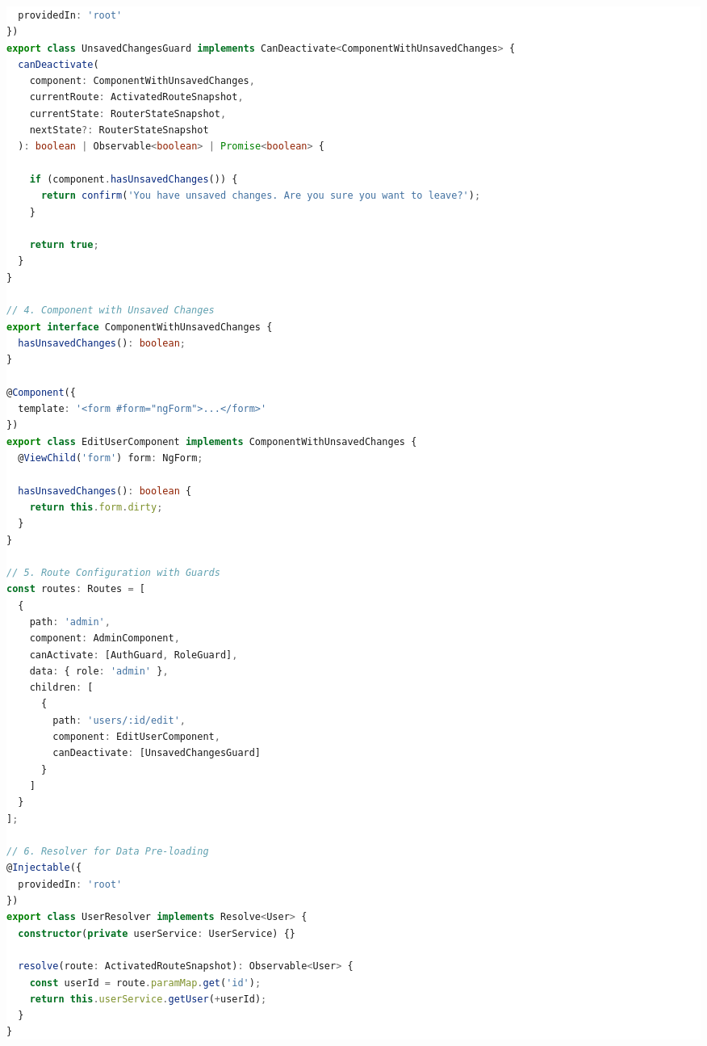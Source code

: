 ```typescript
  providedIn: 'root'
})
export class UnsavedChangesGuard implements CanDeactivate<ComponentWithUnsavedChanges> {
  canDeactivate(
    component: ComponentWithUnsavedChanges,
    currentRoute: ActivatedRouteSnapshot,
    currentState: RouterStateSnapshot,
    nextState?: RouterStateSnapshot
  ): boolean | Observable<boolean> | Promise<boolean> {
    
    if (component.hasUnsavedChanges()) {
      return confirm('You have unsaved changes. Are you sure you want to leave?');
    }
    
    return true;
  }
}

// 4. Component with Unsaved Changes
export interface ComponentWithUnsavedChanges {
  hasUnsavedChanges(): boolean;
}

@Component({
  template: '<form #form="ngForm">...</form>'
})
export class EditUserComponent implements ComponentWithUnsavedChanges {
  @ViewChild('form') form: NgForm;
  
  hasUnsavedChanges(): boolean {
    return this.form.dirty;
  }
}

// 5. Route Configuration with Guards
const routes: Routes = [
  {
    path: 'admin',
    component: AdminComponent,
    canActivate: [AuthGuard, RoleGuard],
    data: { role: 'admin' },
    children: [
      {
        path: 'users/:id/edit',
        component: EditUserComponent,
        canDeactivate: [UnsavedChangesGuard]
      }
    ]
  }
];

// 6. Resolver for Data Pre-loading
@Injectable({
  providedIn: 'root'
})
export class UserResolver implements Resolve<User> {
  constructor(private userService: UserService) {}
  
  resolve(route: ActivatedRouteSnapshot): Observable<User> {
    const userId = route.paramMap.get('id');
    return this.userService.getUser(+userId);
  }
}
```